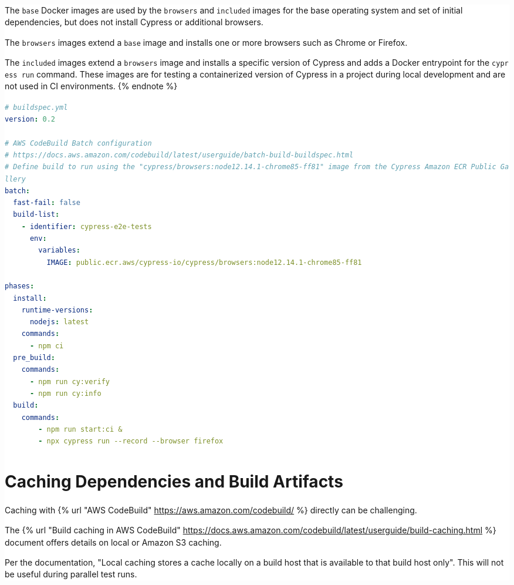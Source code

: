 The `base` Docker images are used by the `browsers` and `included` images for the base operating system and set of initial dependencies, but does not install Cypress or additional browsers.

The `browsers` images extend a `base` image and installs one or more browsers such as Chrome or Firefox.

The `included` images extend a `browsers` image and installs a specific version of Cypress and adds a Docker entrypoint for the `cypress run` command.  These images are for testing a containerized version of Cypress in a project during local development and are not used in CI environments.
{% endnote %}

```yaml
# buildspec.yml
version: 0.2

# AWS CodeBuild Batch configuration
# https://docs.aws.amazon.com/codebuild/latest/userguide/batch-build-buildspec.html
# Define build to run using the "cypress/browsers:node12.14.1-chrome85-ff81" image from the Cypress Amazon ECR Public Gallery
batch:
  fast-fail: false
  build-list:
    - identifier: cypress-e2e-tests
      env:
        variables:
          IMAGE: public.ecr.aws/cypress-io/cypress/browsers:node12.14.1-chrome85-ff81

phases:
  install:
    runtime-versions:
      nodejs: latest
    commands:
      - npm ci
  pre_build:
    commands:
      - npm run cy:verify
      - npm run cy:info
  build:
    commands:
        - npm run start:ci &
        - npx cypress run --record --browser firefox

```

# Caching Dependencies and Build Artifacts

Caching with {% url "AWS CodeBuild" https://aws.amazon.com/codebuild/ %} directly can be challenging.

The {% url "Build caching in AWS CodeBuild" https://docs.aws.amazon.com/codebuild/latest/userguide/build-caching.html %} document offers details on local or Amazon S3 caching.

Per the documentation, "Local caching stores a cache locally on a build host that is available to that build host only".  This will not be useful during parallel test runs.
